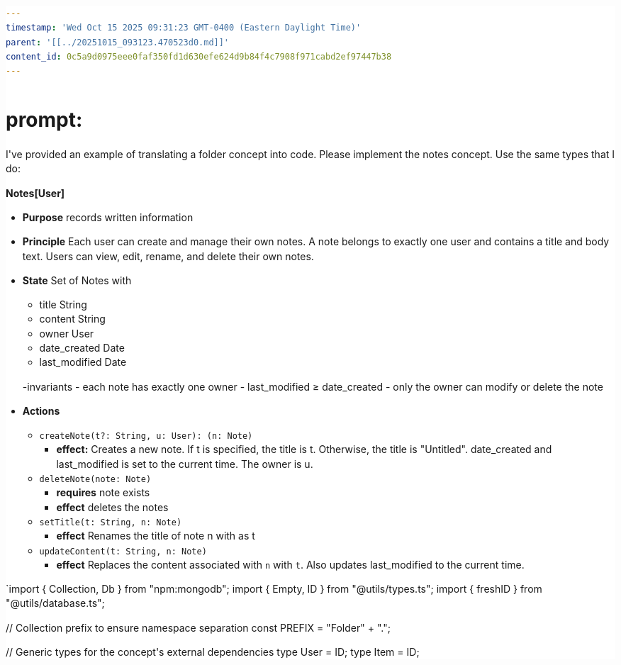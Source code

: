 ```yaml
---
timestamp: 'Wed Oct 15 2025 09:31:23 GMT-0400 (Eastern Daylight Time)'
parent: '[[../20251015_093123.470523d0.md]]'
content_id: 0c5a9d0975eee0faf350fd1d630efe624d9b84f4c7908f971cabd2ef97447b38
---
```


# prompt:

I've provided an example of translating a folder concept into code.  Please implement the notes concept. Use the same types that I do:

**Notes\[User]**

* **Purpose** records written information
* **Principle** Each user can create and manage their own notes.
  A note belongs to exactly one user and contains a title and body text.
  Users can view, edit, rename, and delete their own notes.
* **State** Set of Notes with

  * title String
  * content String
  * owner User
  * date\_created Date
  * last\_modified Date

  -invariants
  \- each note has exactly one owner
  \- last\_modified ≥ date\_created
  \- only the owner can modify or delete the note
* **Actions**
  * `createNote(t?: String, u: User): (n: Note)`
    * **effect:** Creates a new note.  If t is specified, the title is t.  Otherwise, the title is "Untitled".  date\_created and last\_modified is set to the current time.  The owner is u.
  * `deleteNote(note: Note)`
    * **requires** note exists
    * **effect** deletes the notes
  * `setTitle(t: String, n: Note)`
    * **effect** Renames the title of note n with as t
  * `updateContent(t: String, n: Note)`
    * **effect** Replaces the content associated with `n` with `t`.  Also updates last\_modified to the current time.

\`import { Collection, Db } from "npm:mongodb";
import { Empty, ID } from "@utils/types.ts";
import { freshID } from "@utils/database.ts";

// Collection prefix to ensure namespace separation
const PREFIX = "Folder" + ".";

// Generic types for the concept's external dependencies
type User = ID;
type Item = ID;

